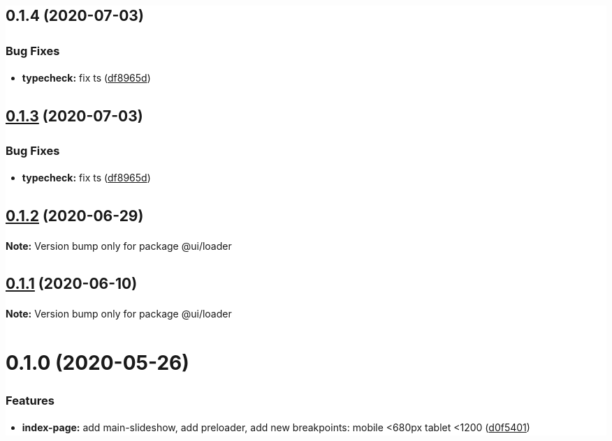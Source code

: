 ## 0.1.4 (2020-07-03)

### Bug Fixes

- **typecheck:** fix ts ([df8965d](https://github.com/AtlantisUnited/shop-bmw-accessories/commit/df8965d86484975810998e544dbef76df9341dc5))

## [0.1.3](https://github.com/AtlantisUnited/shop-bmw-accessories/compare/@ui/loader@0.1.2...@ui/loader@0.1.3) (2020-07-03)

### Bug Fixes

- **typecheck:** fix ts ([df8965d](https://github.com/AtlantisUnited/shop-bmw-accessories/commit/df8965d86484975810998e544dbef76df9341dc5))

## [0.1.2](https://github.com/AtlantisUnited/shop-bmw-accessories/compare/@ui/loader@0.1.1...@ui/loader@0.1.2) (2020-06-29)

**Note:** Version bump only for package @ui/loader

## [0.1.1](https://github.com/AtlantisUnited/shop-bmw-accessories/compare/@ui/loader@0.1.0...@ui/loader@0.1.1) (2020-06-10)

**Note:** Version bump only for package @ui/loader

# 0.1.0 (2020-05-26)

### Features

- **index-page:** add main-slideshow, add preloader, add new breakpoints: mobile <680px tablet <1200 ([d0f5401](https://github.com/AtlantisUnited/shop-bmw-accessories/commit/d0f54015f33c6db14d0dd777fdb86082abc6728b))
